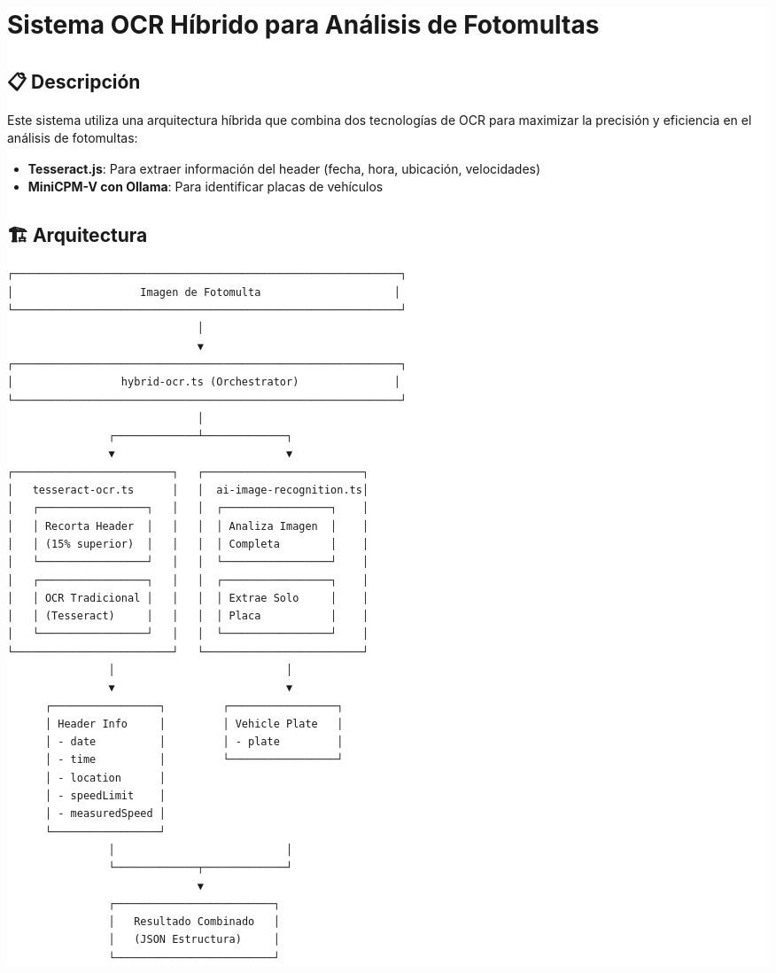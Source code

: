 # Sistema OCR Híbrido para Análisis de Fotomultas

## 📋 Descripción

Este sistema utiliza una arquitectura híbrida que combina dos tecnologías de OCR para maximizar la precisión y eficiencia en el análisis de fotomultas:

- **Tesseract.js**: Para extraer información del header (fecha, hora, ubicación, velocidades)
- **MiniCPM-V con Ollama**: Para identificar placas de vehículos

## 🏗️ Arquitectura

```
┌─────────────────────────────────────────────────────────────┐
│                    Imagen de Fotomulta                     │
└─────────────────────────────────────────────────────────────┘
                              │
                              ▼
┌─────────────────────────────────────────────────────────────┐
│                 hybrid-ocr.ts (Orchestrator)               │
└─────────────────────────────────────────────────────────────┘
                              │
                ┌─────────────┴─────────────┐
                ▼                           ▼
┌─────────────────────────┐   ┌─────────────────────────┐
│   tesseract-ocr.ts      │   │  ai-image-recognition.ts│
│   ┌─────────────────┐   │   │  ┌─────────────────┐    │
│   │ Recorta Header  │   │   │  │ Analiza Imagen  │    │
│   │ (15% superior)  │   │   │  │ Completa        │    │
│   └─────────────────┘   │   │  └─────────────────┘    │
│   ┌─────────────────┐   │   │  ┌─────────────────┐    │
│   │ OCR Tradicional │   │   │  │ Extrae Solo     │    │
│   │ (Tesseract)     │   │   │  │ Placa           │    │
│   └─────────────────┘   │   │  └─────────────────┘    │
└─────────────────────────┘   └─────────────────────────┘
                │                           │
                ▼                           ▼
      ┌─────────────────┐         ┌─────────────────┐
      │ Header Info     │         │ Vehicle Plate   │
      │ - date          │         │ - plate         │
      │ - time          │         └─────────────────┘
      │ - location      │
      │ - speedLimit    │
      │ - measuredSpeed │
      └─────────────────┘
                │                           │
                └─────────────┬─────────────┘
                              ▼
                ┌─────────────────────────┐
                │   Resultado Combinado   │
                │   (JSON Estructura)     │
                └─────────────────────────┘
```
